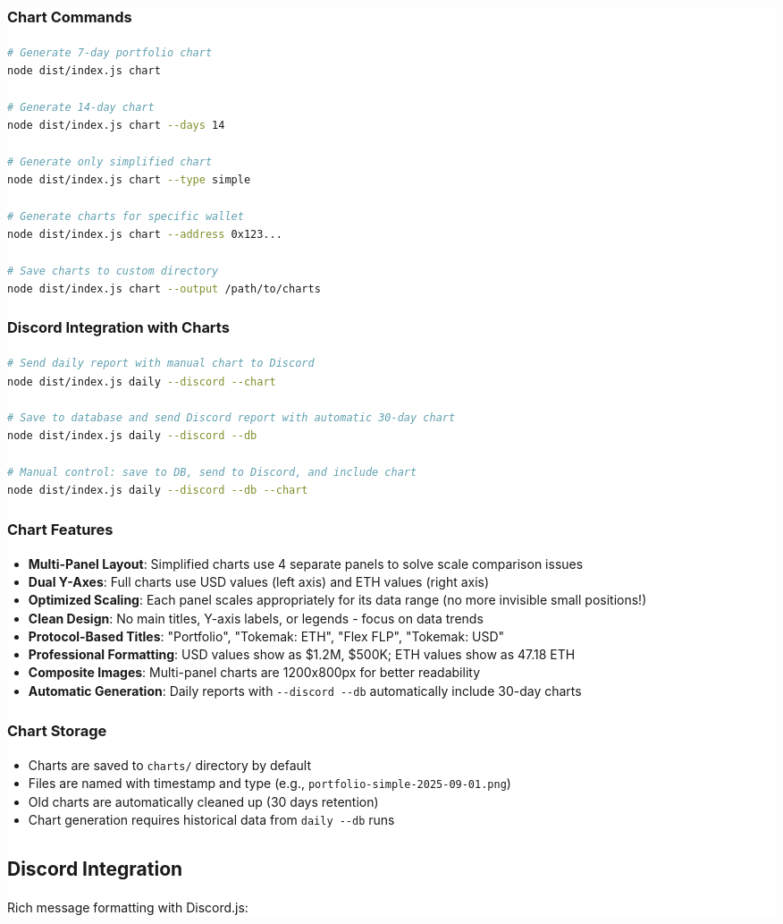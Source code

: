 ### Chart Commands
```bash
# Generate 7-day portfolio chart
node dist/index.js chart

# Generate 14-day chart
node dist/index.js chart --days 14

# Generate only simplified chart
node dist/index.js chart --type simple

# Generate charts for specific wallet
node dist/index.js chart --address 0x123...

# Save charts to custom directory
node dist/index.js chart --output /path/to/charts
```

### Discord Integration with Charts
```bash
# Send daily report with manual chart to Discord
node dist/index.js daily --discord --chart

# Save to database and send Discord report with automatic 30-day chart
node dist/index.js daily --discord --db

# Manual control: save to DB, send to Discord, and include chart
node dist/index.js daily --discord --db --chart
```

### Chart Features
- **Multi-Panel Layout**: Simplified charts use 4 separate panels to solve scale comparison issues
- **Dual Y-Axes**: Full charts use USD values (left axis) and ETH values (right axis)
- **Optimized Scaling**: Each panel scales appropriately for its data range (no more invisible small positions!)
- **Clean Design**: No main titles, Y-axis labels, or legends - focus on data trends
- **Protocol-Based Titles**: "Portfolio", "Tokemak: ETH", "Flex FLP", "Tokemak: USD"
- **Professional Formatting**: USD values show as $1.2M, $500K; ETH values show as 47.18 ETH
- **Composite Images**: Multi-panel charts are 1200x800px for better readability
- **Automatic Generation**: Daily reports with `--discord --db` automatically include 30-day charts

### Chart Storage
- Charts are saved to `charts/` directory by default
- Files are named with timestamp and type (e.g., `portfolio-simple-2025-09-01.png`)
- Old charts are automatically cleaned up (30 days retention)
- Chart generation requires historical data from `daily --db` runs

## Discord Integration

Rich message formatting with Discord.js:
